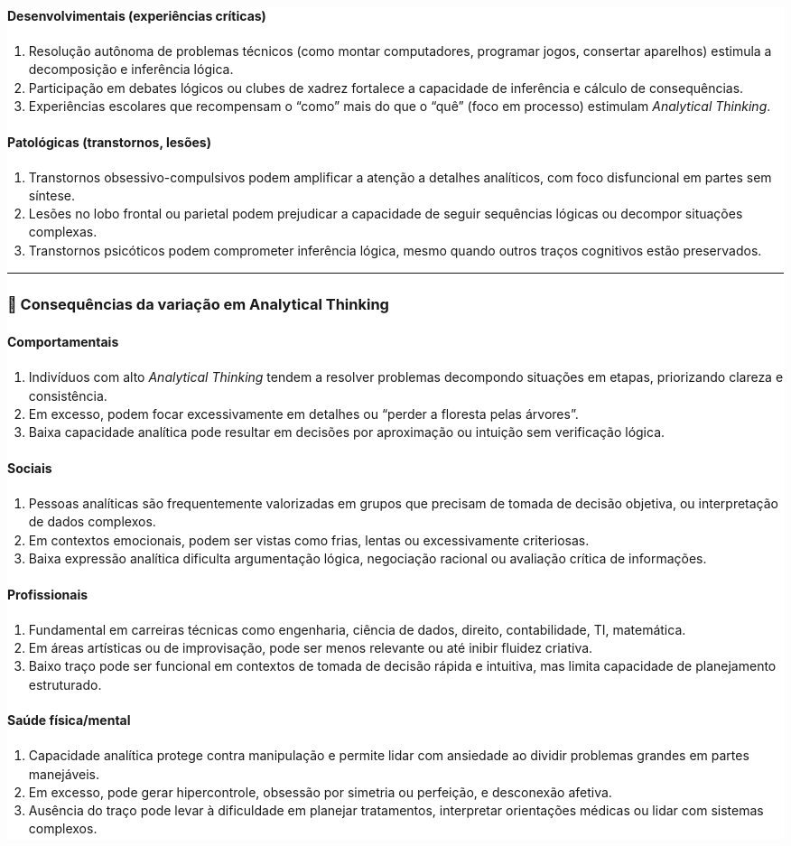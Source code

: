 #### **Desenvolvimentais (experiências críticas)**

1. Resolução autônoma de problemas técnicos (como montar computadores, programar jogos, consertar aparelhos) estimula a decomposição e inferência lógica.
2. Participação em debates lógicos ou clubes de xadrez fortalece a capacidade de inferência e cálculo de consequências.
3. Experiências escolares que recompensam o “como” mais do que o “quê” (foco em processo) estimulam *Analytical Thinking*.

#### **Patológicas (transtornos, lesões)**

1. Transtornos obsessivo-compulsivos podem amplificar a atenção a detalhes analíticos, com foco disfuncional em partes sem síntese.
2. Lesões no lobo frontal ou parietal podem prejudicar a capacidade de seguir sequências lógicas ou decompor situações complexas.
3. Transtornos psicóticos podem comprometer inferência lógica, mesmo quando outros traços cognitivos estão preservados.

---

### 🧭 Consequências da variação em Analytical Thinking

#### **Comportamentais**

1. Indivíduos com alto *Analytical Thinking* tendem a resolver problemas decompondo situações em etapas, priorizando clareza e consistência.
2. Em excesso, podem focar excessivamente em detalhes ou “perder a floresta pelas árvores”.
3. Baixa capacidade analítica pode resultar em decisões por aproximação ou intuição sem verificação lógica.

#### **Sociais**

1. Pessoas analíticas são frequentemente valorizadas em grupos que precisam de tomada de decisão objetiva, ou interpretação de dados complexos.
2. Em contextos emocionais, podem ser vistas como frias, lentas ou excessivamente criteriosas.
3. Baixa expressão analítica dificulta argumentação lógica, negociação racional ou avaliação crítica de informações.

#### **Profissionais**

1. Fundamental em carreiras técnicas como engenharia, ciência de dados, direito, contabilidade, TI, matemática.
2. Em áreas artísticas ou de improvisação, pode ser menos relevante ou até inibir fluidez criativa.
3. Baixo traço pode ser funcional em contextos de tomada de decisão rápida e intuitiva, mas limita capacidade de planejamento estruturado.

#### **Saúde física/mental**

1. Capacidade analítica protege contra manipulação e permite lidar com ansiedade ao dividir problemas grandes em partes manejáveis.
2. Em excesso, pode gerar hipercontrole, obsessão por simetria ou perfeição, e desconexão afetiva.
3. Ausência do traço pode levar à dificuldade em planejar tratamentos, interpretar orientações médicas ou lidar com sistemas complexos.
